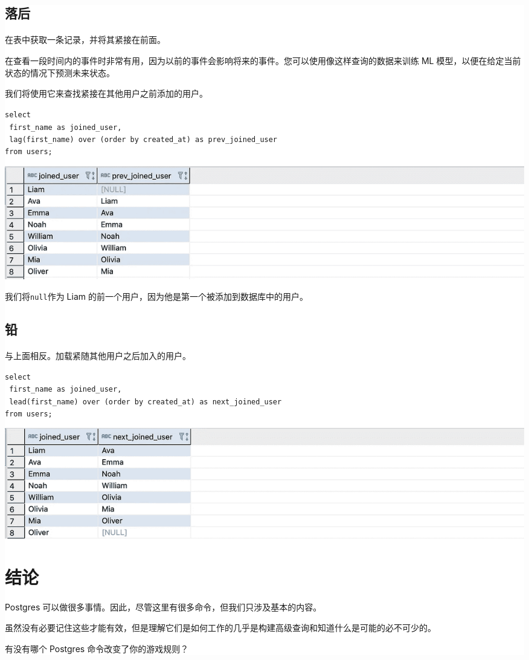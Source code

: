 ## 落后

在表中获取一条记录，并将其紧接在前面。

在查看一段时间内的事件时非常有用，因为以前的事件会影响将来的事件。您可以使用像这样查询的数据来训练 ML 模型，以便在给定当前状态的情况下预测未来状态。

我们将使用它来查找紧接在其他用户之前添加的用户。

```
select 
 first_name as joined_user,
 lag(first_name) over (order by created_at) as prev_joined_user
from users;
```

![](img/bbcaefc2d9d35a70e09828f3a6b5848f.png)

我们将`null`作为 Liam 的前一个用户，因为他是第一个被添加到数据库中的用户。

## 铅

与上面相反。加载紧随其他用户之后加入的用户。

```
select 
 first_name as joined_user,
 lead(first_name) over (order by created_at) as next_joined_user
from users;
```

![](img/95285c450be9b12f4b92ea47a88d1496.png)

# 结论

Postgres 可以做很多事情。因此，尽管这里有很多命令，但我们只涉及基本的内容。

虽然没有必要记住这些才能有效，但是理解它们是如何工作的几乎是构建高级查询和知道什么是可能的必不可少的。

有没有哪个 Postgres 命令改变了你的游戏规则？